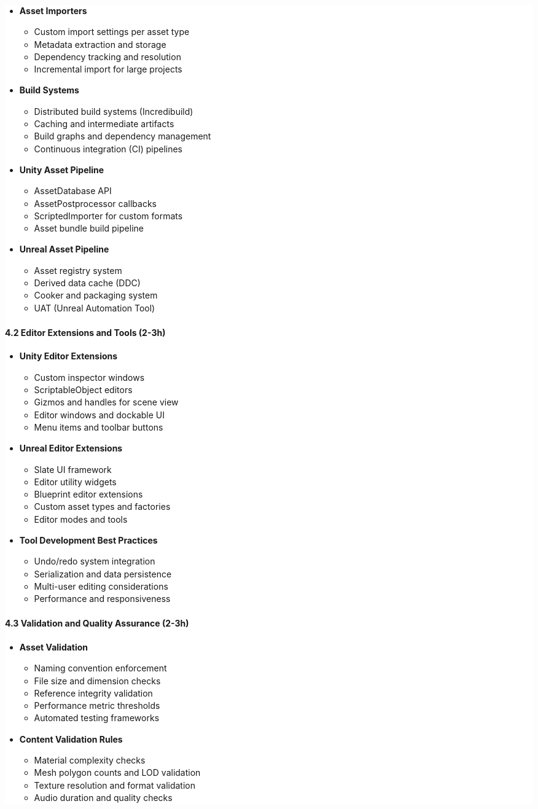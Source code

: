 - **Asset Importers**
  - Custom import settings per asset type
  - Metadata extraction and storage
  - Dependency tracking and resolution
  - Incremental import for large projects

- **Build Systems**
  - Distributed build systems (Incredibuild)
  - Caching and intermediate artifacts
  - Build graphs and dependency management
  - Continuous integration (CI) pipelines

- **Unity Asset Pipeline**
  - AssetDatabase API
  - AssetPostprocessor callbacks
  - ScriptedImporter for custom formats
  - Asset bundle build pipeline

- **Unreal Asset Pipeline**
  - Asset registry system
  - Derived data cache (DDC)
  - Cooker and packaging system
  - UAT (Unreal Automation Tool)

#### 4.2 Editor Extensions and Tools (2-3h)
- **Unity Editor Extensions**
  - Custom inspector windows
  - ScriptableObject editors
  - Gizmos and handles for scene view
  - Editor windows and dockable UI
  - Menu items and toolbar buttons

- **Unreal Editor Extensions**
  - Slate UI framework
  - Editor utility widgets
  - Blueprint editor extensions
  - Custom asset types and factories
  - Editor modes and tools

- **Tool Development Best Practices**
  - Undo/redo system integration
  - Serialization and data persistence
  - Multi-user editing considerations
  - Performance and responsiveness

#### 4.3 Validation and Quality Assurance (2-3h)
- **Asset Validation**
  - Naming convention enforcement
  - File size and dimension checks
  - Reference integrity validation
  - Performance metric thresholds
  - Automated testing frameworks

- **Content Validation Rules**
  - Material complexity checks
  - Mesh polygon counts and LOD validation
  - Texture resolution and format validation
  - Audio duration and quality checks
